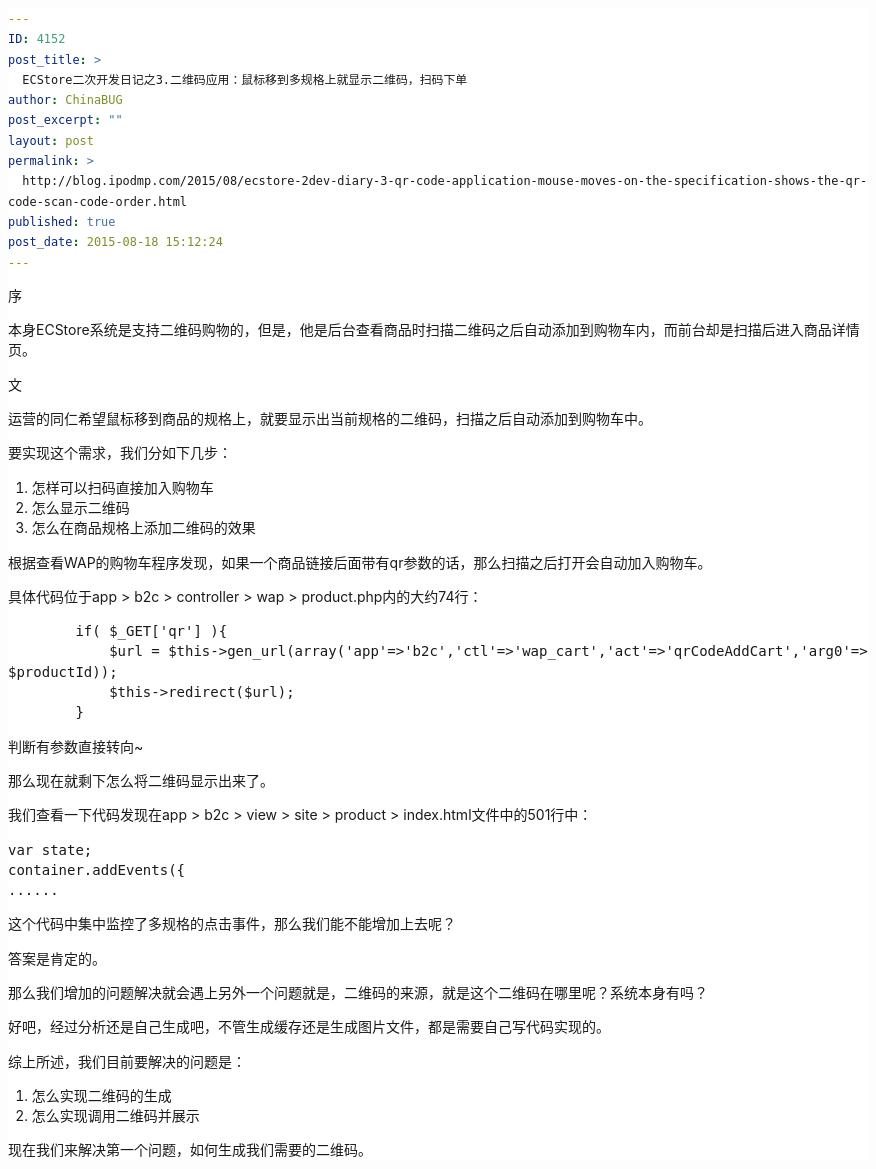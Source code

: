 ```yaml
---
ID: 4152
post_title: >
  ECStore二次开发日记之3.二维码应用：鼠标移到多规格上就显示二维码，扫码下单
author: ChinaBUG
post_excerpt: ""
layout: post
permalink: >
  http://blog.ipodmp.com/2015/08/ecstore-2dev-diary-3-qr-code-application-mouse-moves-on-the-specification-shows-the-qr-code-scan-code-order.html
published: true
post_date: 2015-08-18 15:12:24
---
```

序

本身ECStore系统是支持二维码购物的，但是，他是后台查看商品时扫描二维码之后自动添加到购物车内，而前台却是扫描后进入商品详情页。

文

运营的同仁希望鼠标移到商品的规格上，就要显示出当前规格的二维码，扫描之后自动添加到购物车中。

要实现这个需求，我们分如下几步：
<ol>
	<li>怎样可以扫码直接加入购物车</li>
	<li>怎么显示二维码</li>
	<li>怎么在商品规格上添加二维码的效果</li>
</ol>
根据查看WAP的购物车程序发现，如果一个商品链接后面带有qr参数的话，那么扫描之后打开会自动加入购物车。

具体代码位于app &gt; b2c &gt; controller &gt; wap &gt; product.php内的大约74行：
<pre>        if( $_GET['qr'] ){
            $url = $this-&gt;gen_url(array('app'=&gt;'b2c','ctl'=&gt;'wap_cart','act'=&gt;'qrCodeAddCart','arg0'=&gt;$productId));
            $this-&gt;redirect($url);
        }</pre>
判断有参数直接转向~

那么现在就剩下怎么将二维码显示出来了。

我们查看一下代码发现在app &gt; b2c &gt; view &gt; site &gt; product &gt; index.html文件中的501行中：
<pre>var state;
container.addEvents({
......</pre>
这个代码中集中监控了多规格的点击事件，那么我们能不能增加上去呢？

答案是肯定的。

那么我们增加的问题解决就会遇上另外一个问题就是，二维码的来源，就是这个二维码在哪里呢？系统本身有吗？

好吧，经过分析还是自己生成吧，不管生成缓存还是生成图片文件，都是需要自己写代码实现的。

综上所述，我们目前要解决的问题是：
<ol>
	<li>怎么实现二维码的生成</li>
	<li>怎么实现调用二维码并展示</li>
</ol>
现在我们来解决第一个问题，如何生成我们需要的二维码。

